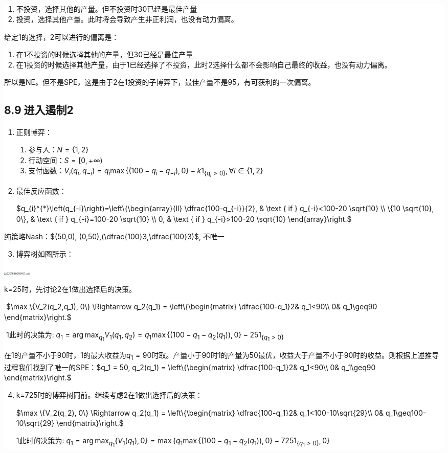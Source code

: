    1. 不投资，选择其他的产量。但不投资时30已经是最佳产量
   2. 投资，选择其他产量。此时将会导致产生非正利润，也没有动力偏离。

   给定1的选择，2可以进行的偏离是：

   1. 在1不投资的时候选择其他的产量，但30已经是最佳产量
   2. 在1投资的时候选择其他产量，由于1已经选择了不投资，此时2选择什么都不会影响自己最终的收益，也没有动力偏离。

   所以是NE。但不是SPE，这是由于2在1投资的子博弈下，最佳产量不是95，有可获利的一次偏离。

## 8.9 进入遏制2

1. 正则博弈：

   1. 参与人：$N = \{1,2\}$
   2. 行动空间：$S= [0,+\infty)$
   3. 支付函数：$V_i(q_i,q_{-i}) = q_i\max \{(100-q_i-q_{-i}),0\} - k\mathcal{1}_{\{q_i>0\}},\forall i \in \{1,2\}$

2. 最佳反应函数：

   $q_{i}^{*}\left(q_{-i}\right)=\left\{\begin{array}{ll}
   \dfrac{100-q_{-i}}{2}, & \text { if } q_{-i}<100-20 \sqrt{10} \\
   \{10 \sqrt{10}, 0\}, & \text { if } q_{-i}=100-20 \sqrt{10} \\
   0, & \text { if } q_{-i}>100-20 \sqrt{10}
   \end{array}\right.$

纯策略Nash：$(50,0), (0,50),(\dfrac{100}3,\dfrac{100}3)$, 不唯一

3. 博弈树如图所示：

<img src="/Users/curve/Library/Containers/com.tencent.xinWeChat/Data/Library/Application Support/com.tencent.xinWeChat/2.0b4.0.9/dd36846b00f8f5cd67c7cfeaee98e9bc/Message/MessageTemp/dd36846b00f8f5cd67c7cfeaee98e9bc/Image/6261698648401_.pic.jpg" alt="6261698648401_.pic" style="zoom:33%;" />

   k=25时，先讨论2在1做出选择后的决策。

​	$\max \{V_2(q_2,q_1), 0\} \Rightarrow q_2(q_1) = \left\{\begin{matrix}
  \dfrac{100-q_1}2& q_1<90\\
  0& q_1\geq90
\end{matrix}\right.$

​	1此时的决策为: $q_1 = \arg \max_{q_1} V_1(q_1,q_2) = q_1\max \{(100-q_1-q_{2}(q_1)),0\} - 25\mathcal{1}_{\{q_1>0\}}$

在1的产量不小于90时，1的最大收益为$q_1 =90$时取。产量小于90时1的产量为50最优，收益大于产量不小于90时的收益。则根据上述推导过程我们找到了唯一的SPE：$q_1 = 50, q_2(q_1) = \left\{\begin{matrix}
  \dfrac{100-q_1}2& q_1<90\\
  0& q_1\geq90
\end{matrix}\right.$

4. k=725时的博弈树同前。继续考虑2在1做出选择后的决策：

   $\max \{V_2(q_2), 0\} \Rightarrow q_2(q_1) = \left\{\begin{matrix}
     \dfrac{100-q_1}2& q_1<100-10\sqrt{29}\\
     0& q_1\geq100-10\sqrt{29}
   \end{matrix}\right.$

   1此时的决策为: $q_1 = \arg \max_{q_1} \{V_1(q_1),0\} = \max\{q_1\max \{(100-q_1-q_{2}(q_1)),0\} - 725\mathcal{1}_{\{q_1>0\}},0\}$
